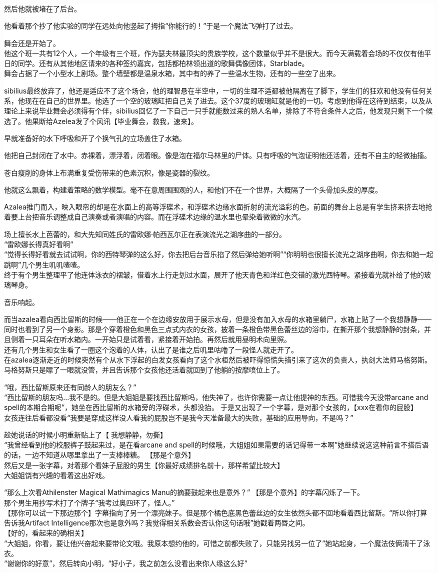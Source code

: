 然后他就被堵在了后台。

他看着那个抄了他实验的同学在远处向他竖起了拇指“你能行的！”于是一个魔法飞弹打了过去。


舞会还是开始了。  
他这个班一共有12个人，一个年级有三个班，作为瑟夫林最顶尖的贵族学校，这个数量似乎并不是很大。而今天满载着会场的不仅仅有他平日的同学。还有从其他地区请来的各种签约嘉宾，包括都柏林领出道的歌舞偶像团体，Starblade。  
舞会占据了一个小型水上剧场。整个墙壁都是温泉水箱，其中有的养了一些温水生物，还有的一些空了出来。

sibilius最终放弃了，他还是适应不了这个场合，他的理智悬在半空中，一切的生理不适都被他隔离在了脚下，学生们的狂欢和他没有任何关系，他现在在自己的世界里。他选了一个空的玻璃缸把自己关了进去。这个37度的玻璃缸就是他的一切。考虑到他得在这待到结束，以及从理论上来说毕业舞会必须得有个伴，sibilius回忆了一下自己一只手就能数过来的熟人名单，排除了不符合条件人之后，他发现只剩下一个候选了。他果断给Azelea发了个风讯【毕业舞会，救我，速来】。

早就准备好的水下呼吸和开了个换气孔的立场盖住了水箱。

他把自己封闭在了水中。赤裸着，漂浮着，闭着眼。像是泡在福尔马林里的尸体。只有呼吸的气泡证明他还活着，还有不自主的轻微抽搐。

苍白瘦削的身体上布满重复受伤带来的色素沉积，像是瓷器的裂纹。

他就这么飘着，构建着策略的数学模型。毫不在意周围围观的人，和他们不在一个世界，大概隔了一个头骨加头皮的厚度。

Azalea推门而入，映入眼帘的却是在水面上的高等浮碟术，和浮碟术边缘水面折射的流光溢彩的色。前面的舞台上总是有学生挤来挤去地抢着要上台把音乐调整成自己演奏或者演唱的内容。而在浮碟术边缘的温水里也晕染着微微的水汽。

场上擅长水上芭蕾的，和大先知同姓氏的雷欧娜·帕西瓦尔正在表演流光之湖序曲的一部分。  
“雷欧娜长得真好看啊”  
“觉得长得好看就去试试啊，你的西特琴弹的这么好，你去把后台音乐掐了然后弹给她听啊”“你明明也很擅长流光之湖序曲啊，你去和她一起跳啊”几个男生叽叽喳喳。  
终于有个男生整理平了他连体泳衣的褶皱，借着水上行走划过水面，展开了他天青色和洋红色交错的激光西特琴。紧接着光就补给了他的玻璃琴身。

音乐响起。

而当azalea看向西比留斯的时候——他正在一个在边缘安放用于展示水母，但是没有加入水母的水箱里躺尸，水箱上贴了一个我想静静——同时也看到了另一个身影。那是个穿着橙色和黑色三点式内衣的女孩，披着一条橙色带黑色蕾丝边的浴巾，在撕开那个我想静静的封条，并且侧着一只耳朵在听水箱内。一开始只是试着看，紧接着开始拍。再然后就用昼明术向里照。  
还有几个男生和女生看了一圈这个泡着的人体，认出了是谁之后叽里咕噜了一段怪人就走开了。  
在azalea逐渐走近的时候突然有个从水下浮起的白发女孩看向了这个水柜然后被吓得惊慌失措引来了这次的负责人，执剑大法师马格努斯。马格努斯只是瞟了一眼就没管，并且告诉那个女孩他还活着就回到了他躺的按摩喷位上了。

“哦，西比留斯原来还有同龄人的朋友么？”  
“西比留斯的朋友吗...我不是的。但是大姐姐是要找西比留斯吗，他失神了，也许你需要一点让他提神的东西。可惜我今天没带arcane and spell的本期合期呢”，她坐在西比留斯的水箱旁的浮碟术，头都没抬。 
于是又出现了一个字幕，是对那个女孩的，【xxx在看你的屁股】  
女孩连往后看都没看“我要是穿成这样没人看我的屁股岂不是我今天准备最大的失败，基础的应用导向，不是吗？”  

趁她说话的时候小明重新贴上了【 我想静静，勿撕】  
“我曾经看到他的校服裤子鼓起来过，是在看arcane and spell的时候哦，大姐姐如果需要的话记得带一本啊”她继续说这这种前言不搭后语的话，一边不知道从哪里拿出了一支棒棒糖。 
【那是个意外】  
然后又是一张字幕，对着那个看妹子屁股的男生【你最好成绩排名前十，那样希望比较大】  
大姐姐饶有兴趣的看着这出好戏。

“那么上次看Athilenster Magical Mathimagics Manu的摘要鼓起来也是意外？”
【那是个意外】的字幕闪烁了一下。  
那个男生用抄写术打了个牌子“我考过奥四环了，怪人。”  
【那你可以试一下那边那个】字幕指向了另一个漂亮妹子。但是那个橘色底黑色蕾丝边的女生依然头都不回地看着西比留斯。“所以你打算告诉我Artifact Intelligence那次也是意外吗？我觉得相关系数会否认你这句话哦”她戳着两唇之间。  
【好的，看起来的确相关】  
“大姐姐，你看，要让他兴奋起来要带论文哦。我原本想约他的，可惜之前都失败了，只能另找另一位了”她站起身，一个魔法伎俩清干了泳衣。  
“谢谢你的好意”，然后转向小明，“好小子，我之前怎么没看出来你人缘这么好”
